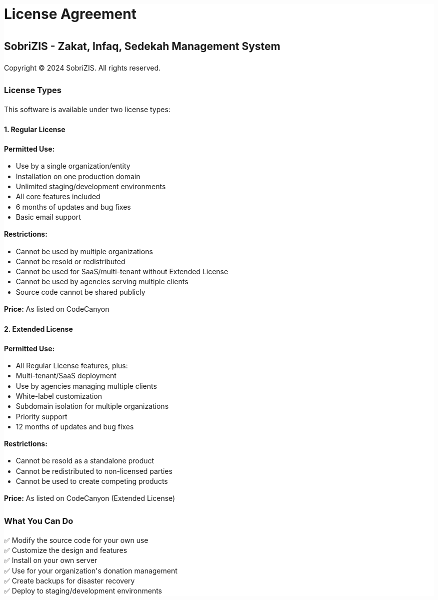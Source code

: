 # License Agreement

## SobriZIS - Zakat, Infaq, Sedekah Management System

Copyright © 2024 SobriZIS. All rights reserved.

### License Types

This software is available under two license types:

#### 1. Regular License

**Permitted Use:**
- Use by a single organization/entity
- Installation on one production domain
- Unlimited staging/development environments
- All core features included
- 6 months of updates and bug fixes
- Basic email support

**Restrictions:**
- Cannot be used by multiple organizations
- Cannot be resold or redistributed
- Cannot be used for SaaS/multi-tenant without Extended License
- Cannot be used by agencies serving multiple clients
- Source code cannot be shared publicly

**Price:** As listed on CodeCanyon

#### 2. Extended License

**Permitted Use:**
- All Regular License features, plus:
- Multi-tenant/SaaS deployment
- Use by agencies managing multiple clients
- White-label customization
- Subdomain isolation for multiple organizations
- Priority support
- 12 months of updates and bug fixes

**Restrictions:**
- Cannot be resold as a standalone product
- Cannot be redistributed to non-licensed parties
- Cannot be used to create competing products

**Price:** As listed on CodeCanyon (Extended License)

### What You Can Do

✅ Modify the source code for your own use  
✅ Customize the design and features  
✅ Install on your own server  
✅ Use for your organization's donation management  
✅ Create backups for disaster recovery  
✅ Deploy to staging/development environments  

